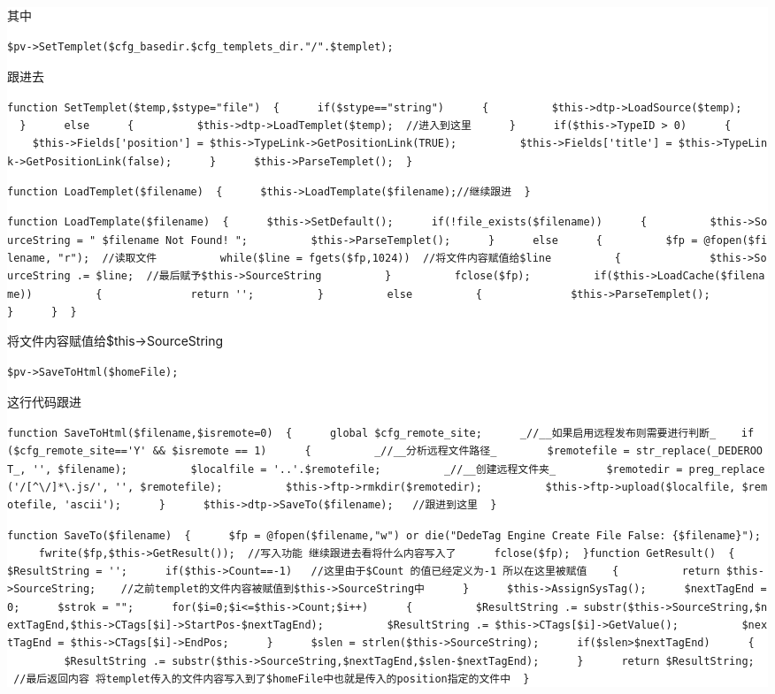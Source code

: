 其中  
  
```
$pv->SetTemplet($cfg_basedir.$cfg_templets_dir."/".$templet);
```  
  
跟进去  
  
```
function SetTemplet($temp,$stype="file")  {      if($stype=="string")      {          $this->dtp->LoadSource($temp);      }      else      {          $this->dtp->LoadTemplet($temp);  //进入到这里      }      if($this->TypeID > 0)      {          $this->Fields['position'] = $this->TypeLink->GetPositionLink(TRUE);          $this->Fields['title'] = $this->TypeLink->GetPositionLink(false);      }      $this->ParseTemplet();  }
```  
```
function LoadTemplet($filename)  {      $this->LoadTemplate($filename);//继续跟进  }
```  
```
function LoadTemplate($filename)  {      $this->SetDefault();      if(!file_exists($filename))      {          $this->SourceString = " $filename Not Found! ";          $this->ParseTemplet();      }      else      {          $fp = @fopen($filename, "r");  //读取文件          while($line = fgets($fp,1024))  //将文件内容赋值给$line          {              $this->SourceString .= $line;  //最后赋予$this->SourceString          }          fclose($fp);          if($this->LoadCache($filename))          {              return '';          }          else          {              $this->ParseTemplet();          }      }  }
```  
  
将文件内容赋值给$this->SourceString  
  
```
$pv->SaveToHtml($homeFile);
```  
  
这行代码跟进  
  
```
function SaveToHtml($filename,$isremote=0)  {      global $cfg_remote_site;      _//__如果启用远程发布则需要进行判断_    if($cfg_remote_site=='Y' && $isremote == 1)      {          _//__分析远程文件路径_        $remotefile = str_replace(_DEDEROOT_, '', $filename);          $localfile = '..'.$remotefile;          _//__创建远程文件夹_        $remotedir = preg_replace('/[^\/]*\.js/', '', $remotefile);          $this->ftp->rmkdir($remotedir);          $this->ftp->upload($localfile, $remotefile, 'ascii');      }      $this->dtp->SaveTo($filename);   //跟进到这里  }
```  
```
function SaveTo($filename)  {      $fp = @fopen($filename,"w") or die("DedeTag Engine Create File False: {$filename}");      fwrite($fp,$this->GetResult());  //写入功能 继续跟进去看将什么内容写入了      fclose($fp);  }function GetResult()  {      $ResultString = '';      if($this->Count==-1)   //这里由于$Count 的值已经定义为-1 所以在这里被赋值    {          return $this->SourceString;    //之前templet的文件内容被赋值到$this->SourceString中      }      $this->AssignSysTag();      $nextTagEnd = 0;      $strok = "";      for($i=0;$i<=$this->Count;$i++)      {          $ResultString .= substr($this->SourceString,$nextTagEnd,$this->CTags[$i]->StartPos-$nextTagEnd);          $ResultString .= $this->CTags[$i]->GetValue();          $nextTagEnd = $this->CTags[$i]->EndPos;      }      $slen = strlen($this->SourceString);      if($slen>$nextTagEnd)      {          $ResultString .= substr($this->SourceString,$nextTagEnd,$slen-$nextTagEnd);      }      return $ResultString;  //最后返回内容 将templet传入的文件内容写入到了$homeFile中也就是传入的position指定的文件中  }
```  
  